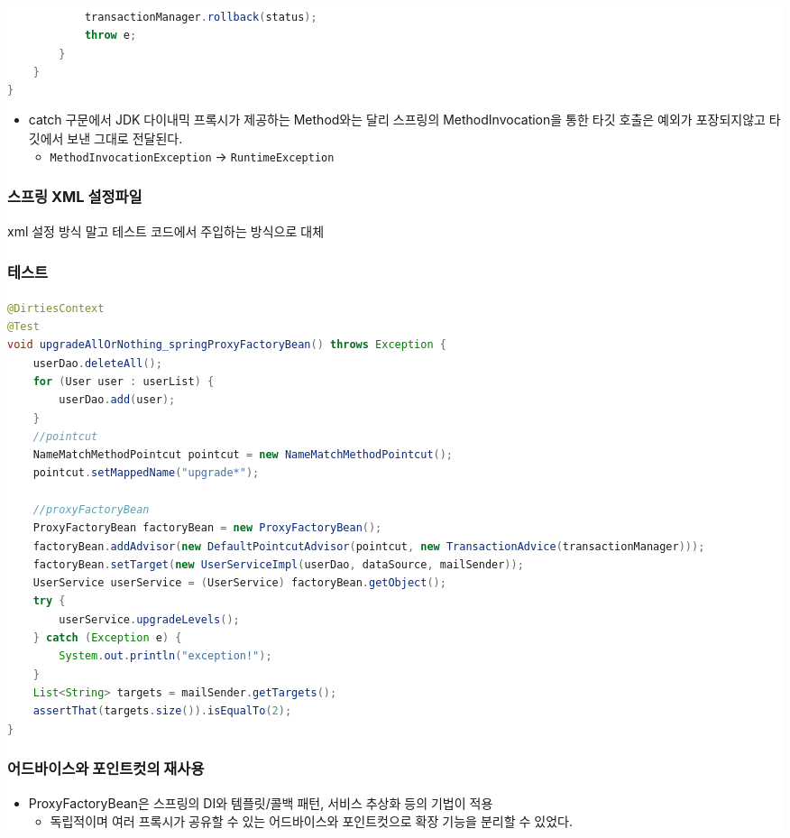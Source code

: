 ```java
            transactionManager.rollback(status);
            throw e;
        }
    }
}
```

- catch 구문에서 JDK 다이내믹 프록시가 제공하는 Method와는 달리 스프링의 MethodInvocation을 통한 타깃 호출은 예외가 포장되지않고 타깃에서 보낸 그대로 전달된다.
    - `MethodInvocationException` → `RuntimeException`

### 스프링 XML 설정파일

xml 설정 방식 말고 테스트 코드에서 주입하는 방식으로 대체

### 테스트

```java
@DirtiesContext
@Test
void upgradeAllOrNothing_springProxyFactoryBean() throws Exception {
    userDao.deleteAll();
    for (User user : userList) {
        userDao.add(user);
    }
    //pointcut
    NameMatchMethodPointcut pointcut = new NameMatchMethodPointcut();
    pointcut.setMappedName("upgrade*");

    //proxyFactoryBean
    ProxyFactoryBean factoryBean = new ProxyFactoryBean();
    factoryBean.addAdvisor(new DefaultPointcutAdvisor(pointcut, new TransactionAdvice(transactionManager)));
    factoryBean.setTarget(new UserServiceImpl(userDao, dataSource, mailSender));
    UserService userService = (UserService) factoryBean.getObject();
    try {
        userService.upgradeLevels();
    } catch (Exception e) {
        System.out.println("exception!");
    }
    List<String> targets = mailSender.getTargets();
    assertThat(targets.size()).isEqualTo(2);
}
```

### 어드바이스와 포인트컷의 재사용

- ProxyFactoryBean은 스프링의 DI와 템플릿/콜백 패턴, 서비스 추상화 등의 기법이 적용
    - 독립적이며 여러 프록시가 공유할 수 있는 어드바이스와 포인트컷으로 확장 기능을 분리할 수 있었다.
